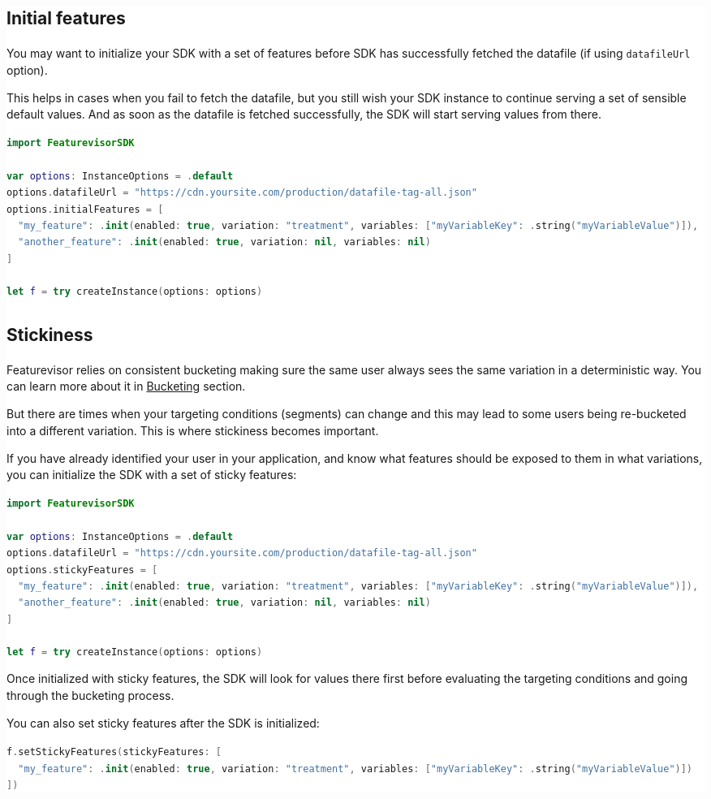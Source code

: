 ## Initial features

You may want to initialize your SDK with a set of features before SDK has successfully fetched the datafile (if using `datafileUrl` option).

This helps in cases when you fail to fetch the datafile, but you still wish your SDK instance to continue serving a set of sensible default values. And as soon as the datafile is fetched successfully, the SDK will start serving values from there.

```swift
import FeaturevisorSDK

var options: InstanceOptions = .default
options.datafileUrl = "https://cdn.yoursite.com/production/datafile-tag-all.json"
options.initialFeatures = [
  "my_feature": .init(enabled: true, variation: "treatment", variables: ["myVariableKey": .string("myVariableValue")]),
  "another_feature": .init(enabled: true, variation: nil, variables: nil)
]

let f = try createInstance(options: options)
```

## Stickiness

Featurevisor relies on consistent bucketing making sure the same user always sees the same variation in a deterministic way. You can learn more about it in [Bucketing](/docs/bucketing) section.

But there are times when your targeting conditions (segments) can change and this may lead to some users being re-bucketed into a different variation. This is where stickiness becomes important.

If you have already identified your user in your application, and know what features should be exposed to them in what variations, you can initialize the SDK with a set of sticky features:

```swift
import FeaturevisorSDK

var options: InstanceOptions = .default
options.datafileUrl = "https://cdn.yoursite.com/production/datafile-tag-all.json"
options.stickyFeatures = [
  "my_feature": .init(enabled: true, variation: "treatment", variables: ["myVariableKey": .string("myVariableValue")]),
  "another_feature": .init(enabled: true, variation: nil, variables: nil)
]

let f = try createInstance(options: options)
```

Once initialized with sticky features, the SDK will look for values there first before evaluating the targeting conditions and going through the bucketing process.

You can also set sticky features after the SDK is initialized:

```swift
f.setStickyFeatures(stickyFeatures: [
  "my_feature": .init(enabled: true, variation: "treatment", variables: ["myVariableKey": .string("myVariableValue")])
])
```
